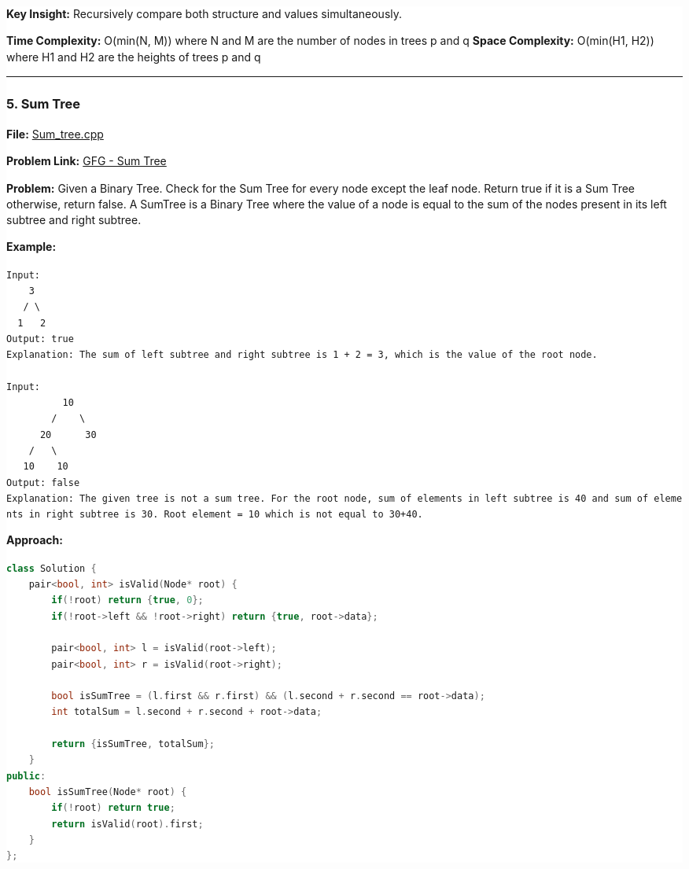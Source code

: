 **Key Insight:** Recursively compare both structure and values simultaneously.

**Time Complexity:** O(min(N, M)) where N and M are the number of nodes in trees p and q
**Space Complexity:** O(min(H1, H2)) where H1 and H2 are the heights of trees p and q

---

### 5. Sum Tree

**File:** [Sum_tree.cpp](./Sum_tree.cpp)

**Problem Link:** [GFG - Sum Tree](https://www.geeksforgeeks.org/problems/sum-tree/1)

**Problem:** Given a Binary Tree. Check for the Sum Tree for every node except the leaf node. Return true if it is a Sum Tree otherwise, return false. A SumTree is a Binary Tree where the value of a node is equal to the sum of the nodes present in its left subtree and right subtree.

**Example:**

```
Input:
    3
   / \
  1   2
Output: true
Explanation: The sum of left subtree and right subtree is 1 + 2 = 3, which is the value of the root node.

Input:
          10
        /    \
      20      30
    /   \
   10    10
Output: false
Explanation: The given tree is not a sum tree. For the root node, sum of elements in left subtree is 40 and sum of elements in right subtree is 30. Root element = 10 which is not equal to 30+40.
```

**Approach:**

```cpp
class Solution {
    pair<bool, int> isValid(Node* root) {
        if(!root) return {true, 0};
        if(!root->left && !root->right) return {true, root->data};

        pair<bool, int> l = isValid(root->left);
        pair<bool, int> r = isValid(root->right);

        bool isSumTree = (l.first && r.first) && (l.second + r.second == root->data);
        int totalSum = l.second + r.second + root->data;

        return {isSumTree, totalSum};
    }
public:
    bool isSumTree(Node* root) {
        if(!root) return true;
        return isValid(root).first;
    }
};
```
